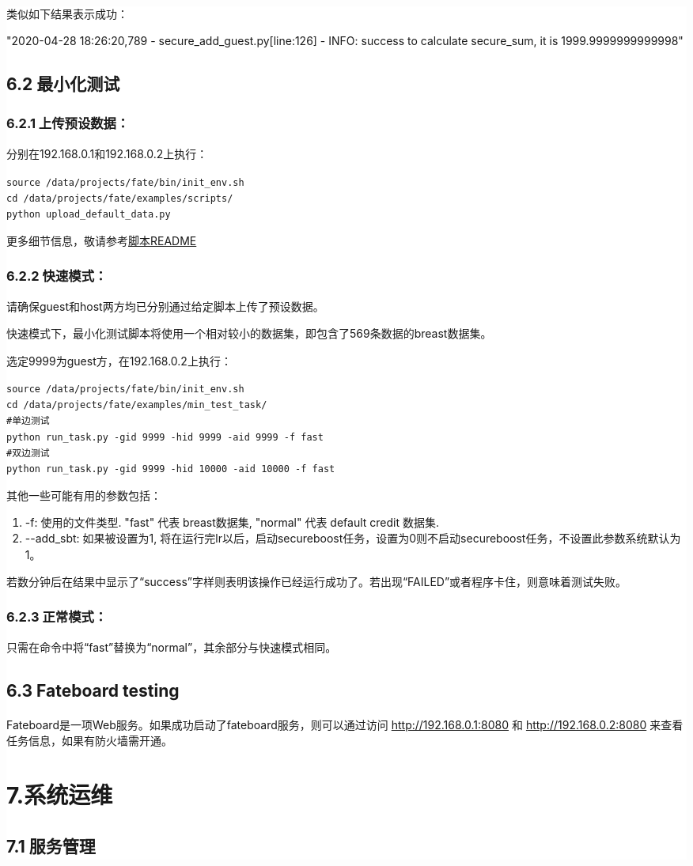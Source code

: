 类似如下结果表示成功：

"2020-04-28 18:26:20,789 - secure_add_guest.py[line:126] - INFO: success to calculate secure_sum, it is 1999.9999999999998"

6.2 最小化测试
--------------

### **6.2.1 上传预设数据：**

分别在192.168.0.1和192.168.0.2上执行：

```
source /data/projects/fate/bin/init_env.sh
cd /data/projects/fate/examples/scripts/
python upload_default_data.py
```

更多细节信息，敬请参考[脚本README](../../examples/scripts/README.rst)

### **6.2.2 快速模式：**

请确保guest和host两方均已分别通过给定脚本上传了预设数据。

快速模式下，最小化测试脚本将使用一个相对较小的数据集，即包含了569条数据的breast数据集。

选定9999为guest方，在192.168.0.2上执行：

```
source /data/projects/fate/bin/init_env.sh
cd /data/projects/fate/examples/min_test_task/
#单边测试
python run_task.py -gid 9999 -hid 9999 -aid 9999 -f fast
#双边测试
python run_task.py -gid 9999 -hid 10000 -aid 10000 -f fast
```

其他一些可能有用的参数包括：

1. -f: 使用的文件类型. "fast" 代表 breast数据集, "normal" 代表 default credit 数据集.
2. --add_sbt: 如果被设置为1, 将在运行完lr以后，启动secureboost任务，设置为0则不启动secureboost任务，不设置此参数系统默认为1。

若数分钟后在结果中显示了“success”字样则表明该操作已经运行成功了。若出现“FAILED”或者程序卡住，则意味着测试失败。

### **6.2.3 正常模式**：

只需在命令中将“fast”替换为“normal”，其余部分与快速模式相同。

6.3 Fateboard testing
----------------------

Fateboard是一项Web服务。如果成功启动了fateboard服务，则可以通过访问 http://192.168.0.1:8080 和 http://192.168.0.2:8080 来查看任务信息，如果有防火墙需开通。

7.系统运维
================

7.1 服务管理
------------

